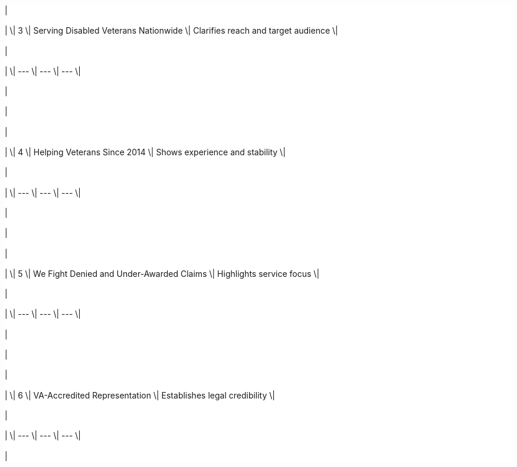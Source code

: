 |

| \\| 3 \\| Serving Disabled Veterans Nationwide \\| Clarifies reach and target audience \\|

|

| \\| --- \\| --- \\| --- \\|

|

|

|

| \\| 4 \\| Helping Veterans Since 2014 \\| Shows experience and stability \\|

|

| \\| --- \\| --- \\| --- \\|

|

|

|

| \\| 5 \\| We Fight Denied and Under-Awarded Claims \\| Highlights service focus \\|

|

| \\| --- \\| --- \\| --- \\|

|

|

|

| \\| 6 \\| VA-Accredited Representation \\| Establishes legal credibility \\|

|

| \\| --- \\| --- \\| --- \\|

|

